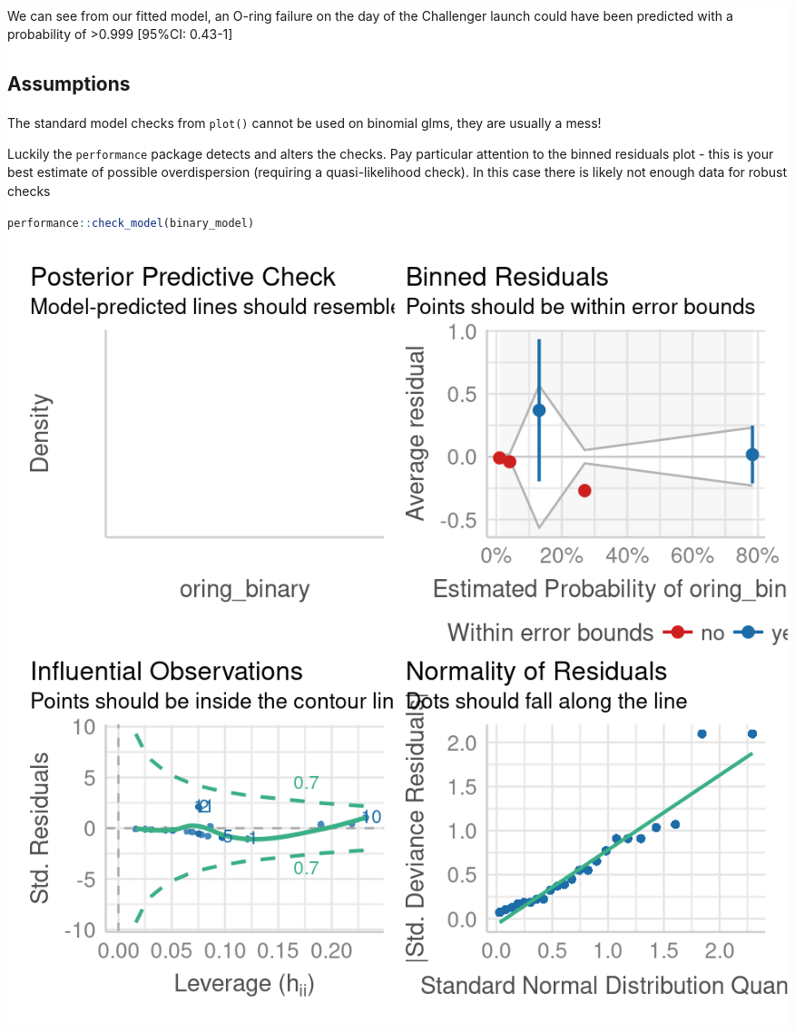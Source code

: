 </div>
We can see from our fitted model, an O-ring failure on the day of the Challenger launch could have been predicted with a probability of >0.999 [95%CI: 0.43-1]
</div></div></div>


## Assumptions

The standard model checks from `plot()` cannot be used on binomial glms, they are usually a mess! 

Luckily the `performance` package detects and alters the checks. Pay particular attention to the binned residuals plot - this is your best estimate of possible overdispersion (requiring a quasi-likelihood check). In this case there is likely not enough data for robust checks


```r
performance::check_model(binary_model)
```

<img src="19-Generalized-Linear-Models_files/figure-html/unnamed-chunk-54-1.png" width="100%" style="display: block; margin: auto;" />
